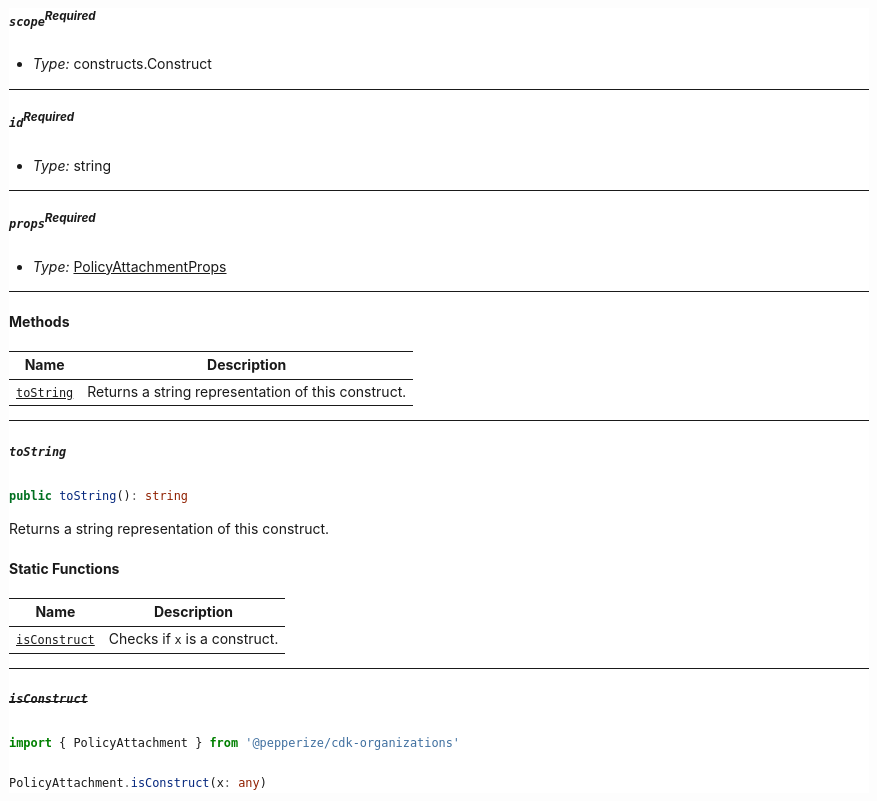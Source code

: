 
##### `scope`<sup>Required</sup> <a name="scope" id="@pepperize/cdk-organizations.PolicyAttachment.Initializer.parameter.scope"></a>

- *Type:* constructs.Construct

---

##### `id`<sup>Required</sup> <a name="id" id="@pepperize/cdk-organizations.PolicyAttachment.Initializer.parameter.id"></a>

- *Type:* string

---

##### `props`<sup>Required</sup> <a name="props" id="@pepperize/cdk-organizations.PolicyAttachment.Initializer.parameter.props"></a>

- *Type:* <a href="#@pepperize/cdk-organizations.PolicyAttachmentProps">PolicyAttachmentProps</a>

---

#### Methods <a name="Methods" id="Methods"></a>

| **Name** | **Description** |
| --- | --- |
| <code><a href="#@pepperize/cdk-organizations.PolicyAttachment.toString">toString</a></code> | Returns a string representation of this construct. |

---

##### `toString` <a name="toString" id="@pepperize/cdk-organizations.PolicyAttachment.toString"></a>

```typescript
public toString(): string
```

Returns a string representation of this construct.

#### Static Functions <a name="Static Functions" id="Static Functions"></a>

| **Name** | **Description** |
| --- | --- |
| <code><a href="#@pepperize/cdk-organizations.PolicyAttachment.isConstruct">isConstruct</a></code> | Checks if `x` is a construct. |

---

##### ~~`isConstruct`~~ <a name="isConstruct" id="@pepperize/cdk-organizations.PolicyAttachment.isConstruct"></a>

```typescript
import { PolicyAttachment } from '@pepperize/cdk-organizations'

PolicyAttachment.isConstruct(x: any)
```
